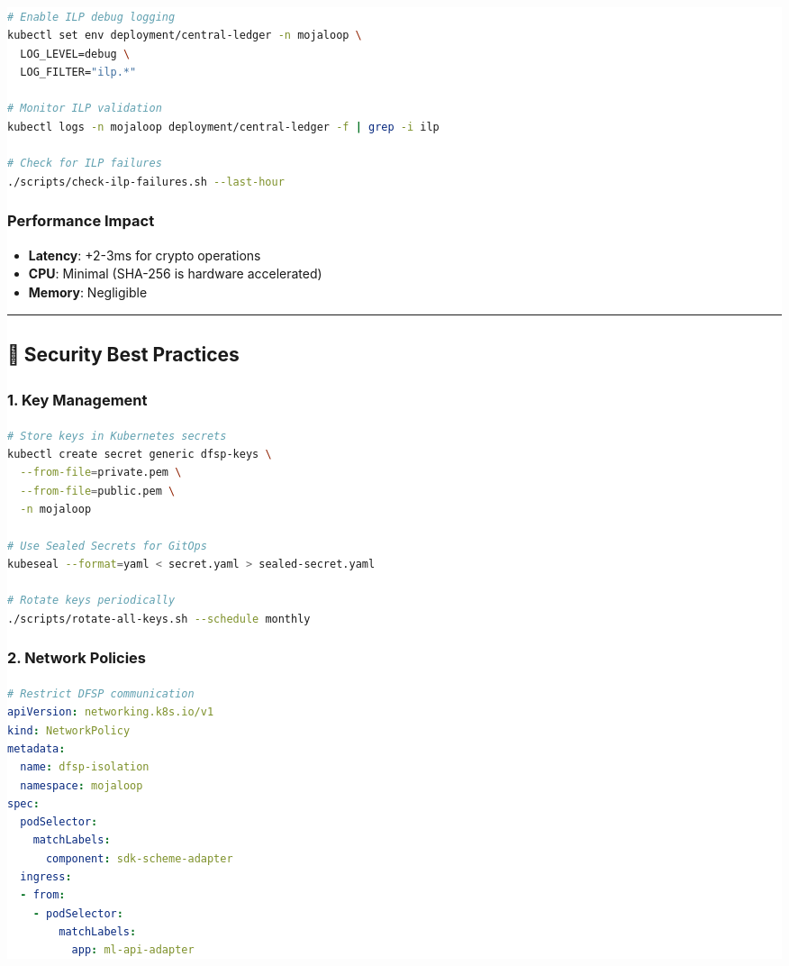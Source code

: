 ```bash
# Enable ILP debug logging
kubectl set env deployment/central-ledger -n mojaloop \
  LOG_LEVEL=debug \
  LOG_FILTER="ilp.*"

# Monitor ILP validation
kubectl logs -n mojaloop deployment/central-ledger -f | grep -i ilp

# Check for ILP failures
./scripts/check-ilp-failures.sh --last-hour
```

### Performance Impact
- **Latency**: +2-3ms for crypto operations
- **CPU**: Minimal (SHA-256 is hardware accelerated)
- **Memory**: Negligible

---

## 🎯 Security Best Practices

### 1. Key Management

```bash
# Store keys in Kubernetes secrets
kubectl create secret generic dfsp-keys \
  --from-file=private.pem \
  --from-file=public.pem \
  -n mojaloop

# Use Sealed Secrets for GitOps
kubeseal --format=yaml < secret.yaml > sealed-secret.yaml

# Rotate keys periodically
./scripts/rotate-all-keys.sh --schedule monthly
```

### 2. Network Policies

```yaml
# Restrict DFSP communication
apiVersion: networking.k8s.io/v1
kind: NetworkPolicy
metadata:
  name: dfsp-isolation
  namespace: mojaloop
spec:
  podSelector:
    matchLabels:
      component: sdk-scheme-adapter
  ingress:
  - from:
    - podSelector:
        matchLabels:
          app: ml-api-adapter
```
